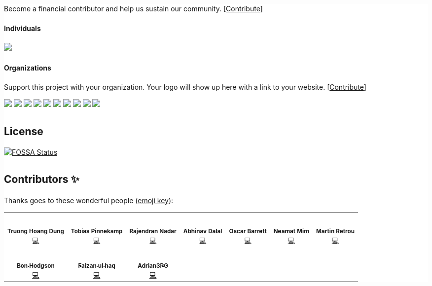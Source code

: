 Become a financial contributor and help us sustain our community. [[Contribute](https://opencollective.com/react-multi-carousel/contribute)]

#### Individuals

<a href="https://opencollective.com/react-multi-carousel"><img src="https://opencollective.com/react-multi-carousel/individuals.svg?width=890"></a>

#### Organizations

Support this project with your organization. Your logo will show up here with a link to your website. [[Contribute](https://opencollective.com/react-multi-carousel/contribute)]

<a href="https://opencollective.com/react-multi-carousel/organization/0/website"><img src="https://opencollective.com/react-multi-carousel/organization/0/avatar.svg"></a>
<a href="https://opencollective.com/react-multi-carousel/organization/1/website"><img src="https://opencollective.com/react-multi-carousel/organization/1/avatar.svg"></a>
<a href="https://opencollective.com/react-multi-carousel/organization/2/website"><img src="https://opencollective.com/react-multi-carousel/organization/2/avatar.svg"></a>
<a href="https://opencollective.com/react-multi-carousel/organization/3/website"><img src="https://opencollective.com/react-multi-carousel/organization/3/avatar.svg"></a>
<a href="https://opencollective.com/react-multi-carousel/organization/4/website"><img src="https://opencollective.com/react-multi-carousel/organization/4/avatar.svg"></a>
<a href="https://opencollective.com/react-multi-carousel/organization/5/website"><img src="https://opencollective.com/react-multi-carousel/organization/5/avatar.svg"></a>
<a href="https://opencollective.com/react-multi-carousel/organization/6/website"><img src="https://opencollective.com/react-multi-carousel/organization/6/avatar.svg"></a>
<a href="https://opencollective.com/react-multi-carousel/organization/7/website"><img src="https://opencollective.com/react-multi-carousel/organization/7/avatar.svg"></a>
<a href="https://opencollective.com/react-multi-carousel/organization/8/website"><img src="https://opencollective.com/react-multi-carousel/organization/8/avatar.svg"></a>
<a href="https://opencollective.com/react-multi-carousel/organization/9/website"><img src="https://opencollective.com/react-multi-carousel/organization/9/avatar.svg"></a>

## License

[![FOSSA Status](https://app.fossa.io/api/projects/git%2Bgithub.com%2FYIZHUANG%2Freact-multi-carousel.svg?type=large)](https://app.fossa.io/projects/git%2Bgithub.com%2FYIZHUANG%2Freact-multi-carousel?ref=badge_large)

## Contributors ✨

Thanks goes to these wonderful people ([emoji key](https://allcontributors.org/docs/en/emoji-key)):




<table>
  <tr>
    <td align="center"><a href="https://github.com/revskill10"><img src="https://avatars3.githubusercontent.com/u/1390196?v=4?s=100" width="100px;" alt=""/><br /><sub><b>Truong Hoang Dung</b></sub></a><br /><a href="https://github.com/YIZHUANG/react-multi-carousel/commits?author=revskill10" title="Code">💻</a></td>
    <td align="center"><a href="https://github.com/tpinne"><img src="https://avatars1.githubusercontent.com/u/1384345?v=4?s=100" width="100px;" alt=""/><br /><sub><b>Tobias Pinnekamp</b></sub></a><br /><a href="https://github.com/YIZHUANG/react-multi-carousel/commits?author=tpinne" title="Code">💻</a></td>
    <td align="center"><a href="https://raajnadar.in"><img src="https://avatars1.githubusercontent.com/u/17236768?v=4?s=100" width="100px;" alt=""/><br /><sub><b>Rajendran Nadar</b></sub></a><br /><a href="https://github.com/YIZHUANG/react-multi-carousel/commits?author=raajnadar" title="Code">💻</a></td>
    <td align="center"><a href="https://github.com/abhinavdalal-iconnect"><img src="https://avatars0.githubusercontent.com/u/35057308?v=4?s=100" width="100px;" alt=""/><br /><sub><b>Abhinav Dalal</b></sub></a><br /><a href="https://github.com/YIZHUANG/react-multi-carousel/commits?author=abhinavdalal-iconnect" title="Code">💻</a></td>
    <td align="center"><a href="https://oscarbarrett.github.io/"><img src="https://avatars0.githubusercontent.com/u/3511332?v=4?s=100" width="100px;" alt=""/><br /><sub><b>Oscar Barrett</b></sub></a><br /><a href="https://github.com/YIZHUANG/react-multi-carousel/commits?author=OscarBarrett" title="Code">💻</a></td>
    <td align="center"><a href="https://github.com/neamatmim"><img src="https://avatars2.githubusercontent.com/u/37859935?v=4?s=100" width="100px;" alt=""/><br /><sub><b>Neamat Mim</b></sub></a><br /><a href="https://github.com/YIZHUANG/react-multi-carousel/commits?author=neamatmim" title="Code">💻</a></td>
    <td align="center"><a href="https://github.com/Martinretrou"><img src="https://avatars3.githubusercontent.com/u/17448102?v=4?s=100" width="100px;" alt=""/><br /><sub><b>Martin Retrou</b></sub></a><br /><a href="https://github.com/YIZHUANG/react-multi-carousel/commits?author=Martinretrou" title="Code">💻</a></td>
  </tr>
  <tr>
    <td align="center"><a href="http://benhodgson.net"><img src="https://avatars0.githubusercontent.com/u/189707?v=4?s=100" width="100px;" alt=""/><br /><sub><b>Ben Hodgson</b></sub></a><br /><a href="https://github.com/YIZHUANG/react-multi-carousel/commits?author=benhodgson87" title="Code">💻</a></td>
    <td align="center"><a href="http://www.fiverr.com/mfaizan1"><img src="https://avatars3.githubusercontent.com/u/17065546?v=4?s=100" width="100px;" alt=""/><br /><sub><b>Faizan ul haq</b></sub></a><br /><a href="https://github.com/YIZHUANG/react-multi-carousel/commits?author=mfaizan1" title="Code">💻</a></td>
    <td align="center"><a href="https://github.com/Adrian3PG"><img src="https://avatars0.githubusercontent.com/u/54852308?v=4?s=100" width="100px;" alt=""/><br /><sub><b>Adrian3PG</b></sub></a><br /><a href="https://github.com/YIZHUANG/react-multi-carousel/commits?author=Adrian3PG" title="Code">💻</a></td>